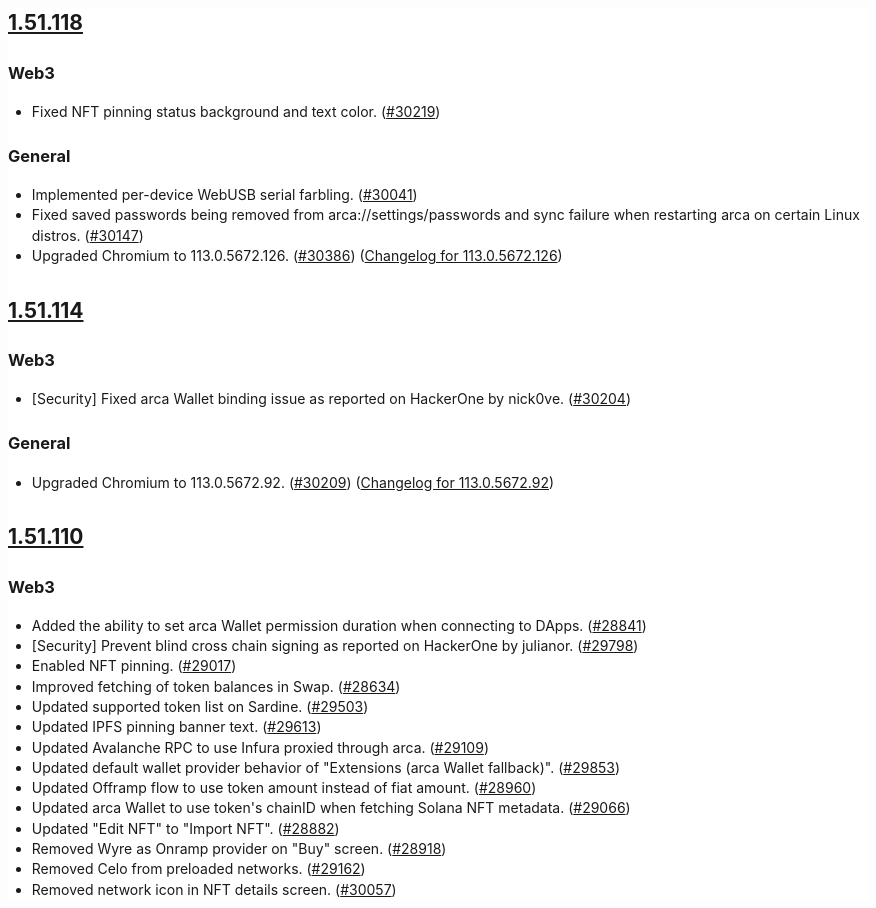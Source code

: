 
## [1.51.118](https://github.com/arca/arca-browser/releases/tag/v1.51.118)

### Web3

 - Fixed NFT pinning status background and text color. ([#30219](https://github.com/arca/arca-browser/issues/30219))

### General

 - Implemented per-device WebUSB serial farbling. ([#30041](https://github.com/arca/arca-browser/issues/30041))
 - Fixed saved passwords being removed from arca://settings/passwords and sync failure when restarting arca on certain Linux distros. ([#30147](https://github.com/arca/arca-browser/issues/30147))
 - Upgraded Chromium to 113.0.5672.126. ([#30386](https://github.com/arca/arca-browser/issues/30386)) ([Changelog for 113.0.5672.126](https://chromium.googlesource.com/chromium/src/+log/113.0.5672.92..113.0.5672.126?pretty=fuller&n=1000))

## [1.51.114](https://github.com/arca/arca-browser/releases/tag/v1.51.114)

### Web3

 - [Security] Fixed arca Wallet binding issue as reported on HackerOne by nick0ve. ([#30204](https://github.com/arca/arca-browser/issues/30204))

### General

 - Upgraded Chromium to 113.0.5672.92. ([#30209](https://github.com/arca/arca-browser/issues/30209)) ([Changelog for 113.0.5672.92](https://chromium.googlesource.com/chromium/src/+log/113.0.5672.77..113.0.5672.92?pretty=fuller&n=1000))

## [1.51.110](https://github.com/arca/arca-browser/releases/tag/v1.51.110)

### Web3

 - Added the ability to set arca Wallet permission duration when connecting to DApps. ([#28841](https://github.com/arca/arca-browser/issues/28841))
 - [Security] Prevent blind cross chain signing as reported on HackerOne by julianor. ([#29798](https://github.com/arca/arca-browser/issues/29798))
 - Enabled NFT pinning. ([#29017](https://github.com/arca/arca-browser/issues/29017))
 - Improved fetching of token balances in Swap. ([#28634](https://github.com/arca/arca-browser/issues/28634))
 - Updated supported token list on Sardine. ([#29503](https://github.com/arca/arca-browser/issues/29503))
 - Updated IPFS pinning banner text. ([#29613](https://github.com/arca/arca-browser/issues/29613))
 - Updated Avalanche RPC to use Infura proxied through arca. ([#29109](https://github.com/arca/arca-browser/issues/29109))
 - Updated default wallet provider behavior of "Extensions (arca Wallet fallback)". ([#29853](https://github.com/arca/arca-browser/issues/29853))
 - Updated Offramp flow to use token amount instead of fiat amount. ([#28960](https://github.com/arca/arca-browser/issues/28960))
 - Updated arca Wallet to use token's chainID when fetching Solana NFT metadata. ([#29066](https://github.com/arca/arca-browser/issues/29066))
 - Updated "Edit NFT" to "Import NFT". ([#28882](https://github.com/arca/arca-browser/issues/28882))
 - Removed Wyre as Onramp provider on "Buy" screen. ([#28918](https://github.com/arca/arca-browser/issues/28918))
 - Removed Celo from preloaded networks. ([#29162](https://github.com/arca/arca-browser/issues/29162))
 - Removed network icon in NFT details screen. ([#30057](https://github.com/arca/arca-browser/issues/30057))
